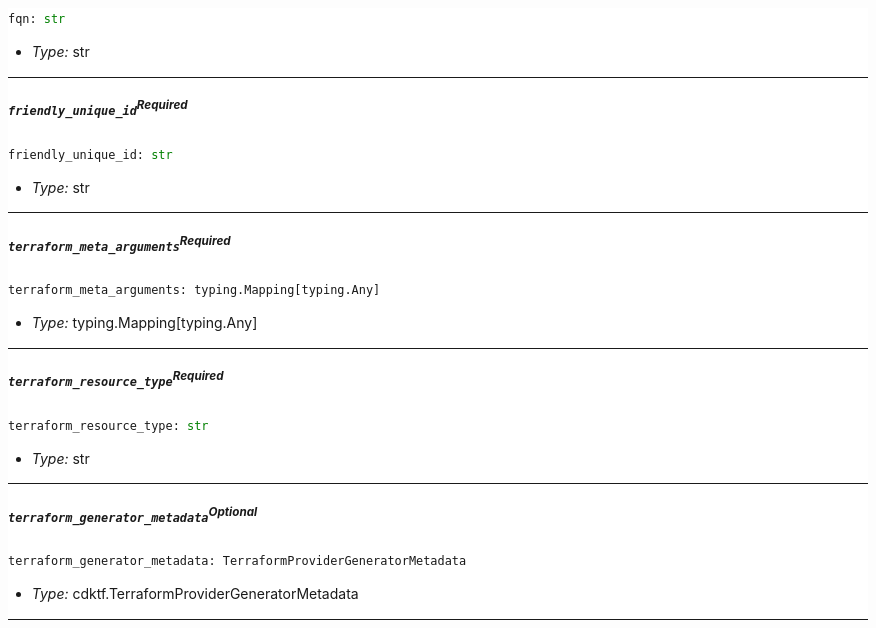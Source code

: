 ```python
fqn: str
```

- *Type:* str

---

##### `friendly_unique_id`<sup>Required</sup> <a name="friendly_unique_id" id="@cdktf/provider-vsphere.storageDrsVmOverride.StorageDrsVmOverride.property.friendlyUniqueId"></a>

```python
friendly_unique_id: str
```

- *Type:* str

---

##### `terraform_meta_arguments`<sup>Required</sup> <a name="terraform_meta_arguments" id="@cdktf/provider-vsphere.storageDrsVmOverride.StorageDrsVmOverride.property.terraformMetaArguments"></a>

```python
terraform_meta_arguments: typing.Mapping[typing.Any]
```

- *Type:* typing.Mapping[typing.Any]

---

##### `terraform_resource_type`<sup>Required</sup> <a name="terraform_resource_type" id="@cdktf/provider-vsphere.storageDrsVmOverride.StorageDrsVmOverride.property.terraformResourceType"></a>

```python
terraform_resource_type: str
```

- *Type:* str

---

##### `terraform_generator_metadata`<sup>Optional</sup> <a name="terraform_generator_metadata" id="@cdktf/provider-vsphere.storageDrsVmOverride.StorageDrsVmOverride.property.terraformGeneratorMetadata"></a>

```python
terraform_generator_metadata: TerraformProviderGeneratorMetadata
```

- *Type:* cdktf.TerraformProviderGeneratorMetadata

---
